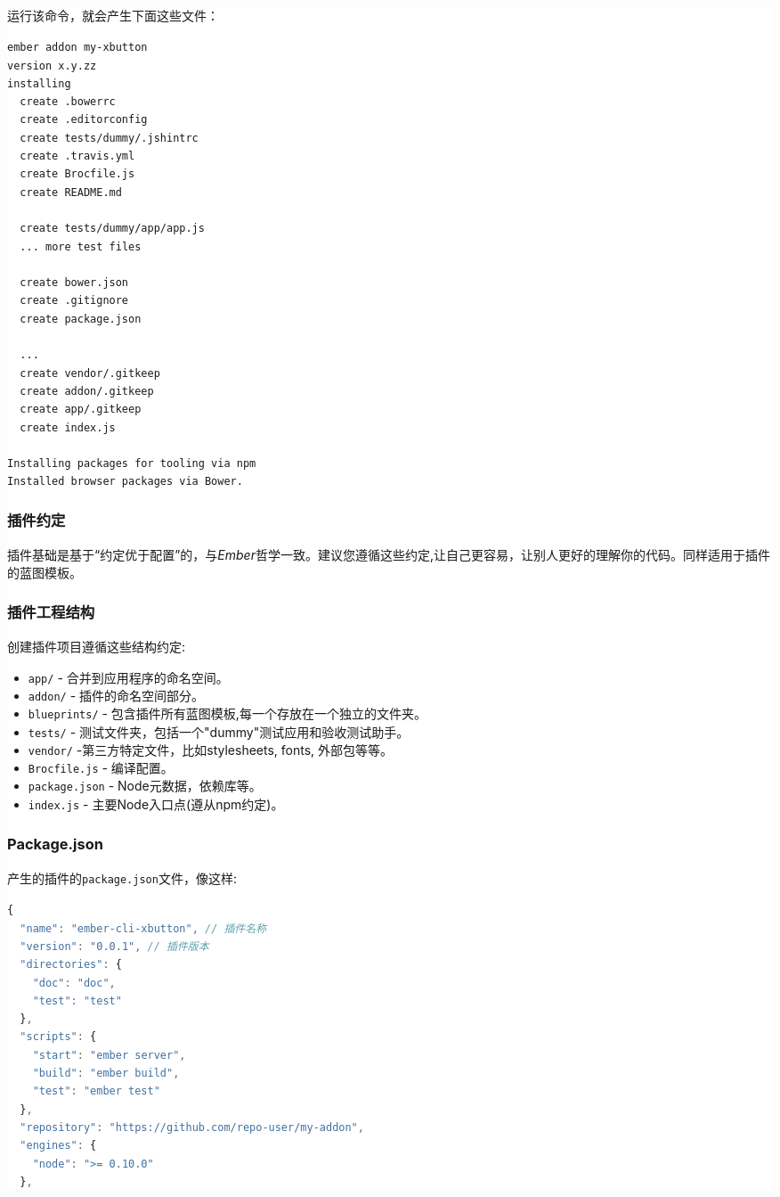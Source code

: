 运行该命令，就会产生下面这些文件：

```bash
ember addon my-xbutton
version x.y.zz
installing
  create .bowerrc
  create .editorconfig
  create tests/dummy/.jshintrc
  create .travis.yml
  create Brocfile.js
  create README.md

  create tests/dummy/app/app.js
  ... more test files

  create bower.json
  create .gitignore
  create package.json  

  ...
  create vendor/.gitkeep
  create addon/.gitkeep
  create app/.gitkeep
  create index.js

Installing packages for tooling via npm
Installed browser packages via Bower. 
```

### 插件约定
插件基础是基于“约定优于配置”的，与*Ember*哲学一致。建议您遵循这些约定,让自己更容易，让别人更好的理解你的代码。同样适用于插件的蓝图模板。

### 插件工程结构
创建插件项目遵循这些结构约定:

* `app/` - 合并到应用程序的命名空间。
* `addon/` - 插件的命名空间部分。
* `blueprints/` - 包含插件所有蓝图模板,每一个存放在一个独立的文件夹。
* `tests/` - 测试文件夹，包括一个"dummy"测试应用和验收测试助手。
* `vendor/` -第三方特定文件，比如stylesheets, fonts, 外部包等等。 
* `Brocfile.js` - 编译配置。
* `package.json` - Node元数据，依赖库等。
* `index.js` - 主要Node入口点(遵从npm约定)。

### Package.json
产生的插件的`package.json`文件，像这样:

```javascript
{
  "name": "ember-cli-xbutton", // 插件名称
  "version": "0.0.1", // 插件版本
  "directories": {
    "doc": "doc",
    "test": "test"
  },
  "scripts": {
    "start": "ember server",
    "build": "ember build",
    "test": "ember test"
  },
  "repository": "https://github.com/repo-user/my-addon",
  "engines": {
    "node": ">= 0.10.0"
  },
```